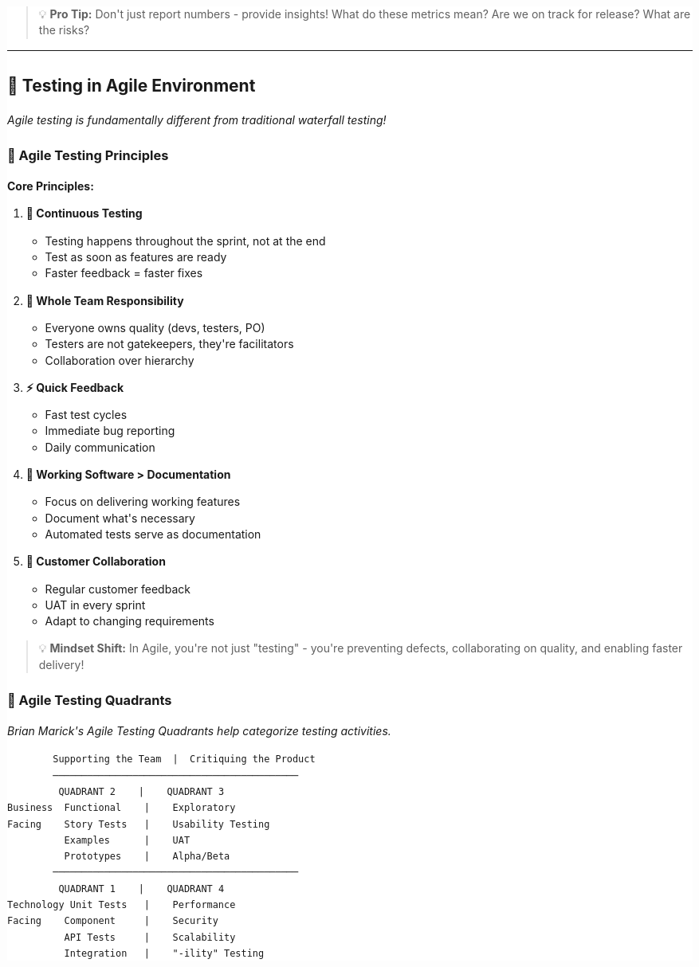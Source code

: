 > 💡 **Pro Tip:** Don't just report numbers - provide insights! What do these metrics mean? Are we on track for release? What are the risks?

---

## 🤝 Testing in Agile Environment

*Agile testing is fundamentally different from traditional waterfall testing!*

### 🎯 Agile Testing Principles

**Core Principles:**

1. **🔄 Continuous Testing**
   - Testing happens throughout the sprint, not at the end
   - Test as soon as features are ready
   - Faster feedback = faster fixes

2. **👥 Whole Team Responsibility**
   - Everyone owns quality (devs, testers, PO)
   - Testers are not gatekeepers, they're facilitators
   - Collaboration over hierarchy

3. **⚡ Quick Feedback**
   - Fast test cycles
   - Immediate bug reporting
   - Daily communication

4. **📱 Working Software > Documentation**
   - Focus on delivering working features
   - Document what's necessary
   - Automated tests serve as documentation

5. **🤝 Customer Collaboration**
   - Regular customer feedback
   - UAT in every sprint
   - Adapt to changing requirements

> 💡 **Mindset Shift:** In Agile, you're not just "testing" - you're preventing defects, collaborating on quality, and enabling faster delivery!

### 🎨 Agile Testing Quadrants

*Brian Marick's Agile Testing Quadrants help categorize testing activities.*

```
        Supporting the Team  |  Critiquing the Product
        ───────────────────────────────────────────
         QUADRANT 2    |    QUADRANT 3
Business  Functional    |    Exploratory
Facing    Story Tests   |    Usability Testing
          Examples      |    UAT
          Prototypes    |    Alpha/Beta
        ───────────────────────────────────────────
         QUADRANT 1    |    QUADRANT 4
Technology Unit Tests   |    Performance
Facing    Component     |    Security
          API Tests     |    Scalability
          Integration   |    "-ility" Testing
```
